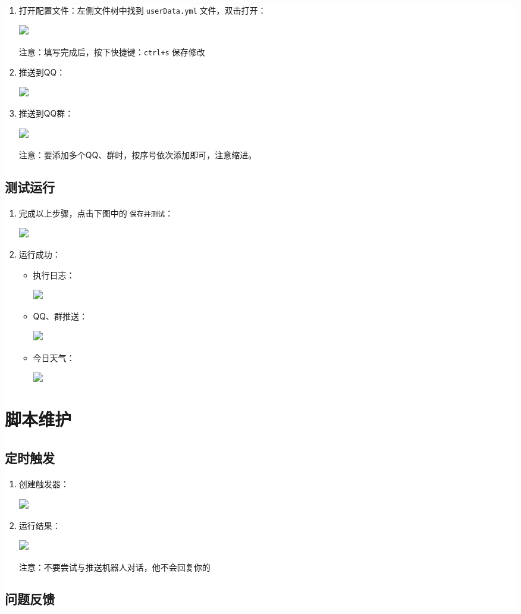 1. 打开配置文件：左侧文件树中找到 `userData.yml` 文件，双击打开：

   <img src="https://cdn.jsdelivr.net/gh/xingjiahui/CDN@latest/2020/11/10/acd985156af55ce53ede998a70e2550d.png" width="70%"/>

   注意：填写完成后，按下快捷键：`ctrl+s` 保存修改

2. 推送到QQ：

   <img src="https://cdn.jsdelivr.net/gh/xingjiahui/CDN@latest/2020/11/10/ec1c9d12e466ebe0f34bc8fab285fbc0.png" width="70%"/>

3. 推送到QQ群：

   <img src="https://cdn.jsdelivr.net/gh/xingjiahui/CDN@latest/2020/11/09/46bf7e087ec046614b37e8a82ca30e0a.png" width="70%"/>

   注意：要添加多个QQ、群时，按序号依次添加即可，注意缩进。

## 测试运行

1. 完成以上步骤，点击下图中的 `保存并测试`：

   <img src="https://cdn.jsdelivr.net/gh/xingjiahui/CDN@latest/2020/10/17/8ca0413e26e52921687ed50881e8646e.png" width="70%"/>

2. 运行成功：

   - 执行日志：

     <img src="https://cdn.jsdelivr.net/gh/xingjiahui/CDN@latest/2020/11/10/bbc3f72840f5c7ba845edb9beae38af2.png" width="70%"/>

   - QQ、群推送：

     <img src="https://cdn.jsdelivr.net/gh/xingjiahui/CDN@latest/2020/11/10/cad8c973acc2df9ede4bf5e36f9310e7.png" width="40%"/>

   - 今日天气：

     <img src="https://cdn.jsdelivr.net/gh/xingjiahui/CDN@latest/2020/11/10/ada05801aa1fd3e53852ddb9d5abe482.png" width="70%"/>

# 脚本维护

## 定时触发

1. 创建触发器：

   <img src="https://cdn.jsdelivr.net/gh/xingjiahui/CDN@latest/2020/10/17/440eab62174e21c346c9f2097261ec0f.png" width="70%"/>

2. 运行结果：

   <img src="https://cdn.jsdelivr.net/gh/xingjiahui/CDN@latest/2020/11/10/8ed89283594131b858a4c4fd205afa48.png" width="70%"/>

   注意：不要尝试与推送机器人对话，他不会回复你的

## 问题反馈
